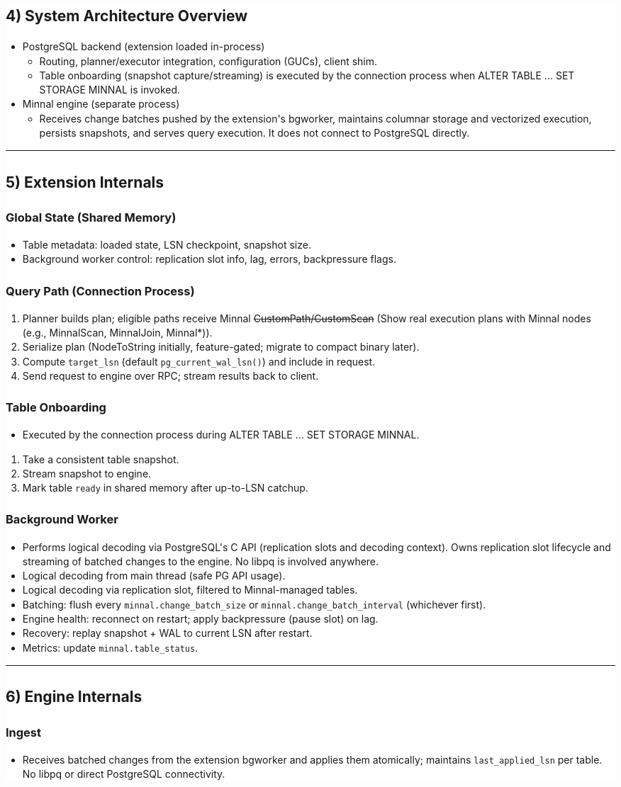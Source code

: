 
## 4) System Architecture Overview
- PostgreSQL backend (extension loaded in-process)
  - Routing, planner/executor integration, configuration (GUCs), client shim.
  - Table onboarding (snapshot capture/streaming) is executed by the connection process when ALTER TABLE ... SET STORAGE MINNAL is invoked.
- Minnal engine (separate process)
  - Receives change batches pushed by the extension's bgworker, maintains columnar storage and vectorized execution, persists snapshots, and serves query execution. It does not connect to PostgreSQL directly.

---

## 5) Extension Internals

### Global State (Shared Memory)
- Table metadata: loaded state, LSN checkpoint, snapshot size.
- Background worker control: replication slot info, lag, errors, backpressure flags.

### Query Path (Connection Process)
1. Planner builds plan; eligible paths receive Minnal ~~CustomPath/CustomScan~~ (Show real execution plans with Minnal nodes (e.g., MinnalScan, MinnalJoin, Minnal*)).
2. Serialize plan (NodeToString initially, feature-gated; migrate to compact binary later).
3. Compute `target_lsn` (default `pg_current_wal_lsn()`) and include in request.
4. Send request to engine over RPC; stream results back to client.

### Table Onboarding
- Executed by the connection process during ALTER TABLE ... SET STORAGE MINNAL.
1. Take a consistent table snapshot.
2. Stream snapshot to engine.
3. Mark table `ready` in shared memory after up-to-LSN catchup.

### Background Worker
- Performs logical decoding via PostgreSQL's C API (replication slots and decoding context). Owns replication slot lifecycle and streaming of batched changes to the engine. No libpq is involved anywhere.
- Logical decoding from main thread (safe PG API usage).
- Logical decoding via replication slot, filtered to Minnal-managed tables.
- Batching: flush every `minnal.change_batch_size` or `minnal.change_batch_interval` (whichever first).
- Engine health: reconnect on restart; apply backpressure (pause slot) on lag.
- Recovery: replay snapshot + WAL to current LSN after restart.
- Metrics: update `minnal.table_status`.

---

## 6) Engine Internals

### Ingest
- Receives batched changes from the extension bgworker and applies them atomically; maintains `last_applied_lsn` per table. No libpq or direct PostgreSQL connectivity.
